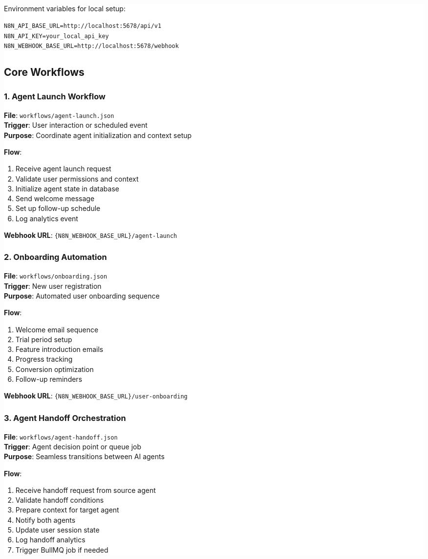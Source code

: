 Environment variables for local setup:

```env
N8N_API_BASE_URL=http://localhost:5678/api/v1
N8N_API_KEY=your_local_api_key
N8N_WEBHOOK_BASE_URL=http://localhost:5678/webhook
```

## Core Workflows

### 1. Agent Launch Workflow
**File**: `workflows/agent-launch.json`  
**Trigger**: User interaction or scheduled event  
**Purpose**: Coordinate agent initialization and context setup

**Flow**:
1. Receive agent launch request
2. Validate user permissions and context
3. Initialize agent state in database
4. Send welcome message
5. Set up follow-up schedule
6. Log analytics event

**Webhook URL**: `{N8N_WEBHOOK_BASE_URL}/agent-launch`

### 2. Onboarding Automation
**File**: `workflows/onboarding.json`  
**Trigger**: New user registration  
**Purpose**: Automated user onboarding sequence

**Flow**:
1. Welcome email sequence
2. Trial period setup
3. Feature introduction emails
4. Progress tracking
5. Conversion optimization
6. Follow-up reminders

**Webhook URL**: `{N8N_WEBHOOK_BASE_URL}/user-onboarding`

### 3. Agent Handoff Orchestration  
**File**: `workflows/agent-handoff.json`  
**Trigger**: Agent decision point or queue job  
**Purpose**: Seamless transitions between AI agents

**Flow**:
1. Receive handoff request from source agent
2. Validate handoff conditions
3. Prepare context for target agent
4. Notify both agents
5. Update user session state
6. Log handoff analytics
7. Trigger BullMQ job if needed
